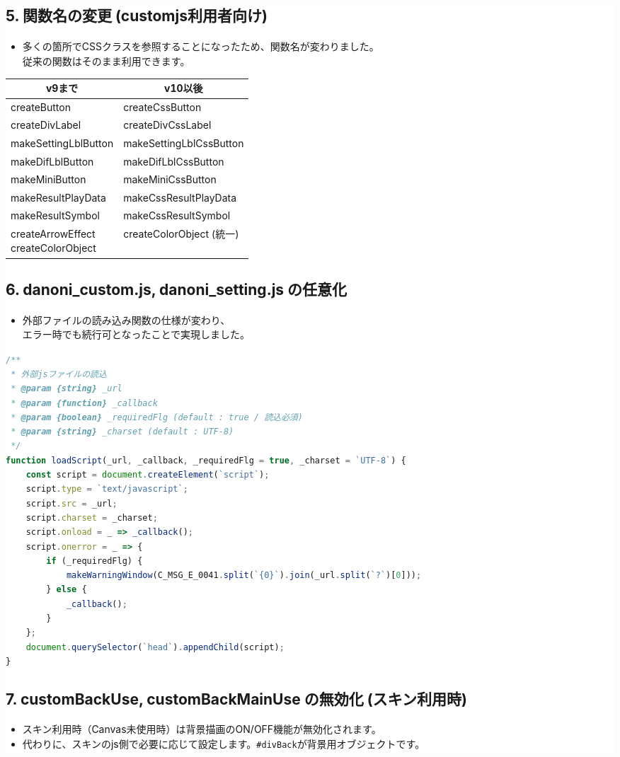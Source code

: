 ## 5. 関数名の変更 (customjs利用者向け)
- 多くの箇所でCSSクラスを参照することになったため、関数名が変わりました。  
従来の関数はそのまま利用できます。

|v9まで|v10以後|
|----|----|
|createButton|createCssButton|
|createDivLabel|createDivCssLabel|
|makeSettingLblButton|makeSettingLblCssButton|
|makeDifLblButton|makeDifLblCssButton|
|makeMiniButton|makeMiniCssButton|
|makeResultPlayData|makeCssResultPlayData|
|makeResultSymbol|makeCssResultSymbol|
|createArrowEffect<br>createColorObject|createColorObject (統一)|

## 6. danoni_custom.js, danoni_setting.js の任意化
- 外部ファイルの読み込み関数の仕様が変わり、  
エラー時でも続行可となったことで実現しました。
```javascript
/**
 * 外部jsファイルの読込
 * @param {string} _url 
 * @param {function} _callback 
 * @param {boolean} _requiredFlg (default : true / 読込必須)
 * @param {string} _charset (default : UTF-8)
 */
function loadScript(_url, _callback, _requiredFlg = true, _charset = `UTF-8`) {
	const script = document.createElement(`script`);
	script.type = `text/javascript`;
	script.src = _url;
	script.charset = _charset;
	script.onload = _ => _callback();
	script.onerror = _ => {
		if (_requiredFlg) {
			makeWarningWindow(C_MSG_E_0041.split(`{0}`).join(_url.split(`?`)[0]));
		} else {
			_callback();
		}
	};
	document.querySelector(`head`).appendChild(script);
}
```

## 7. customBackUse, customBackMainUse の無効化 (スキン利用時)
- スキン利用時（Canvas未使用時）は背景描画のON/OFF機能が無効化されます。
- 代わりに、スキンのjs側で必要に応じて設定します。`#divBack`が背景用オブジェクトです。
